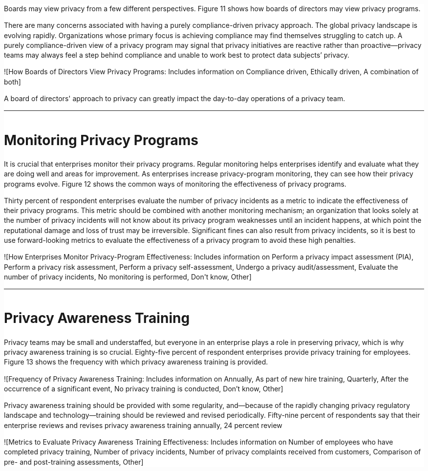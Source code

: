 Boards may view privacy from a few different perspectives. Figure 11 shows how boards of directors may view privacy programs.

There are many concerns associated with having a purely compliance-driven privacy approach. The global privacy landscape is evolving rapidly. Organizations whose primary focus is achieving compliance may find themselves struggling to catch up. A purely compliance-driven view of a privacy program may signal that privacy initiatives are reactive rather than proactive—privacy teams may always feel a step behind compliance and unable to work best to protect data subjects’ privacy.

![How Boards of Directors View Privacy Programs: Includes information on Compliance driven, Ethically driven, A combination of both]

A board of directors' approach to privacy can greatly impact the day-to-day operations of a privacy team.

---

# Monitoring Privacy Programs
<a name="monitoring-privacy-programs"></a>
It is crucial that enterprises monitor their privacy programs. Regular monitoring helps enterprises identify and evaluate what they are doing well and areas for improvement. As enterprises increase privacy-program monitoring, they can see how their privacy programs evolve. Figure 12 shows the common ways of monitoring the effectiveness of privacy programs.

Thirty percent of respondent enterprises evaluate the number of privacy incidents as a metric to indicate the effectiveness of their privacy programs. This metric should be combined with another monitoring mechanism; an organization that looks solely at the number of privacy incidents will not know about its privacy program weaknesses until an incident happens, at which point the reputational damage and loss of trust may be irreversible. Significant fines can also result from privacy incidents, so it is best to use forward-looking metrics to evaluate the effectiveness of a privacy program to avoid these high penalties.

![How Enterprises Monitor Privacy-Program Effectiveness: Includes information on Perform a privacy impact assessment (PIA), Perform a privacy risk assessment, Perform a privacy self-assessment, Undergo a privacy audit/assessment, Evaluate the number of privacy incidents, No monitoring is performed, Don't know, Other]

---

# Privacy Awareness Training
<a name="privacy-awareness-training"></a>
Privacy teams may be small and understaffed, but everyone in an enterprise plays a role in preserving privacy, which is why privacy awareness training is so crucial. Eighty-five percent of respondent enterprises provide privacy training for employees. Figure 13 shows the frequency with which privacy awareness training is provided.

![Frequency of Privacy Awareness Training: Includes information on Annually, As part of new hire training, Quarterly, After the occurrence of a significant event, No privacy training is conducted, Don’t know, Other]

Privacy awareness training should be provided with some regularity, and—because of the rapidly changing privacy regulatory landscape and technology—training should be reviewed and revised periodically. Fifty-nine percent of respondents say that their enterprise reviews and revises privacy awareness training annually, 24 percent review

![Metrics to Evaluate Privacy Awareness Training Effectiveness: Includes information on Number of employees who have completed privacy training, Number of privacy incidents, Number of privacy complaints received from customers, Comparison of pre- and post-training assessments, Other]


[^1]: ISACA, “Eight Strategies to Help Organizations Implement Privacy by Design and Default,” 21 October 2021, https://www.isaca.org/why-isaca/about- us/newsroom/press-releases/2021/eight-strategies-to-help-organizations-implement-privacy-by-design-and-default
[^2]: Pearce, G.; “Beware the Privacy Violations in Artificial Intelligence Applications,” ISACA Now Blog, 28 May 2021, https://www.isaca.org/resources/ news-and-trends/isaca-now-blog/2021/beware-the-privacy-violations-in-artificial-intelligence-applications